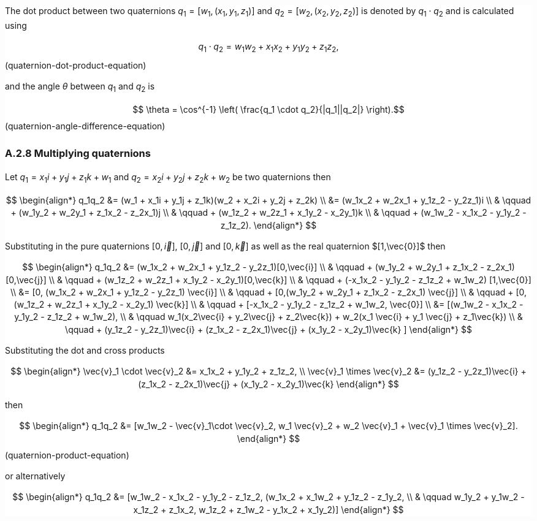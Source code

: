 The dot product between two quaternions $q_1 = [w_1, (x_1, y_1, z_1)]$ and $q_2 = [w_2, (x_2, y_2, z_2)]$ is denoted by $q_1 \cdot q_2$ and is calculated using

$$ q_1 \cdot q_2 = w_1w_2 + x_1x_2 + y_1y_2 + z_1z_2,$$(quaternion-dot-product-equation)

and the angle $\theta$ between $q_1$ and $q_2$ is 

$$ \theta = \cos^{-1} \left( \frac{q_1 \cdot q_2}{|q_1||q_2|} \right).$$(quaternion-angle-difference-equation)

### A.2.8 Multiplying quaternions

Let $q_1 = x_1i + y_1j + z_1k + w_1$ and $q_2 = x_2i + y_2j + z_2k + w_2$ be two quaternions then

$$ \begin{align*}
    q_1q_2 &= (w_1 + x_1i + y_1j + z_1k)(w_2 + x_2i + y_2j + z_2k) \\
    &= (w_1x_2 + w_2x_1 + y_1z_2 - y_2z_1)i \\
    & \qquad + (w_1y_2 + w_2y_1 + z_1x_2 - z_2x_1)j \\
    & \qquad + (w_1z_2 + w_2z_1 + x_1y_2 - x_2y_1)k \\
    & \qquad + (w_1w_2 - x_1x_2 - y_1y_2 - z_1z_2).
\end{align*} $$

Substituting in the pure quaternions $[0,\vec{i}]$, $[0,\vec{j}]$ and $[0,\vec{k}]$ as well as the real quaternion $[1,\vec{0}]$ then

$$ \begin{align*}
    q_1q_2 &= (w_1x_2 + w_2x_1 + y_1z_2 - y_2z_1)[0,\vec{i}] \\
    & \qquad + (w_1y_2 + w_2y_1 + z_1x_2 - z_2x_1)[0,\vec{j}] \\
    & \qquad + (w_1z_2 + w_2z_1 + x_1y_2 - x_2y_1)[0,\vec{k}] \\
    & \qquad + (-x_1x_2 - y_1y_2 - z_1z_2 + w_1w_2) [1,\vec{0}] \\
    &=  [0, (w_1x_2 + w_2x_1 + y_1z_2 - y_2z_1) \vec{i}] \\
    & \qquad + [0,(w_1y_2 + w_2y_1 + z_1x_2 - z_2x_1) \vec{j}] \\
    & \qquad + [0,(w_1z_2 + w_2z_1 + x_1y_2 - x_2y_1) \vec{k}] \\
    & \qquad + [-x_1x_2 - y_1y_2 - z_1z_2 + w_1w_2, \vec{0}] \\
    &= [(w_1w_2 - x_1x_2 - y_1y_2 - z_1z_2 + w_1w_2), \\
    & \qquad w_1(x_2\vec{i} + y_2\vec{j} + z_2\vec{k}) + w_2(x_1 \vec{i} + y_1 \vec{j} + z_1\vec{k}) \\
    & \qquad + (y_1z_2 - y_2z_1)\vec{i} + (z_1x_2 - z_2x_1)\vec{j} + (x_1y_2 - x_2y_1)\vec{k} ]
\end{align*} $$

Substituting the dot and cross products

$$ \begin{align*}
    \vec{v}_1 \cdot \vec{v}_2 &= x_1x_2 + y_1y_2 + z_1z_2, \\
    \vec{v}_1 \times \vec{v}_2 &= (y_1z_2 - y_2z_1)\vec{i} + (z_1x_2 - z_2x_1)\vec{j} + (x_1y_2 - x_2y_1)\vec{k}
\end{align*} $$

then

$$ \begin{align*}
    q_1q_2 &= [w_1w_2 - \vec{v}_1\cdot \vec{v}_2, w_1 \vec{v}_2 + w_2 \vec{v}_1 + \vec{v}_1 \times \vec{v}_2].
\end{align*} $$(quaternion-product-equation)

or alternatively

$$ \begin{align*}
    q_1q_2 &= [w_1w_2 - x_1x_2 - y_1y_2 - z_1z_2, (w_1x_2 + x_1w_2 + y_1z_2 - z_1y_2, \\
    & \qquad  w_1y_2 + y_1w_2 - x_1z_2 + z_1x_2, w_1z_2 + z_1w_2 - y_1x_2 + x_1y_2)]
\end{align*} $$
